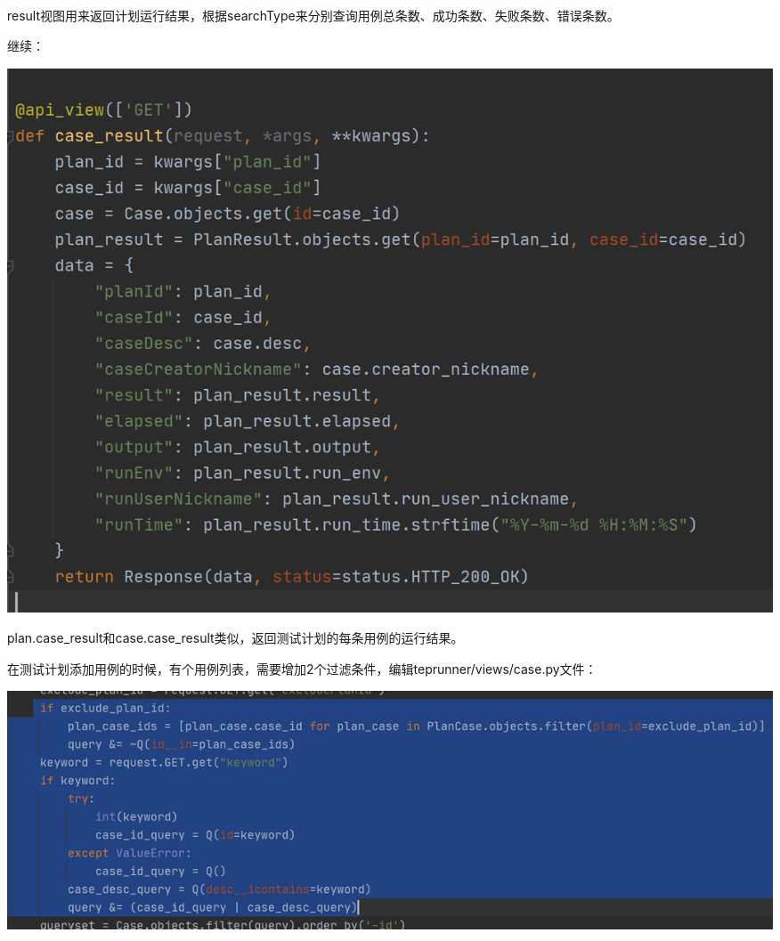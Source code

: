 result视图用来返回计划运行结果，根据searchType来分别查询用例总条数、成功条数、失败条数、错误条数。

继续：

![](001007-【开源平台】teprunner测试平台测试计划批量运行用例/image-20210411133852782.png)

plan.case_result和case.case_result类似，返回测试计划的每条用例的运行结果。

在测试计划添加用例的时候，有个用例列表，需要增加2个过滤条件，编辑teprunner/views/case.py文件：

![](001007-【开源平台】teprunner测试平台测试计划批量运行用例/image-20210411133344543.png)
